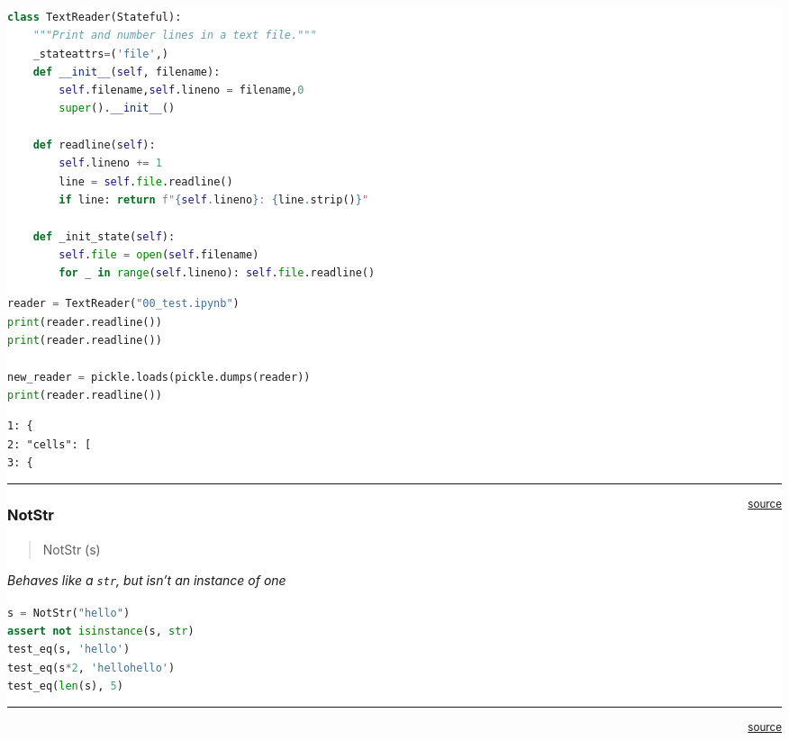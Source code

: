 ``` python
class TextReader(Stateful):
    """Print and number lines in a text file."""
    _stateattrs=('file',)
    def __init__(self, filename):
        self.filename,self.lineno = filename,0
        super().__init__()

    def readline(self):
        self.lineno += 1
        line = self.file.readline()
        if line: return f"{self.lineno}: {line.strip()}"

    def _init_state(self):
        self.file = open(self.filename)
        for _ in range(self.lineno): self.file.readline()
```

``` python
reader = TextReader("00_test.ipynb")
print(reader.readline())
print(reader.readline())

new_reader = pickle.loads(pickle.dumps(reader))
print(reader.readline())
```

    1: {
    2: "cells": [
    3: {

------------------------------------------------------------------------

<a
href="https://github.com/fastai/fastcore/blob/master/fastcore/basics.py#L1098"
target="_blank" style="float:right; font-size:smaller">source</a>

### NotStr

>  NotStr (s)

*Behaves like a `str`, but isn’t an instance of one*

``` python
s = NotStr("hello")
assert not isinstance(s, str)
test_eq(s, 'hello')
test_eq(s*2, 'hellohello')
test_eq(len(s), 5)
```

------------------------------------------------------------------------

<a
href="https://github.com/fastai/fastcore/blob/master/fastcore/basics.py#L1115"
target="_blank" style="float:right; font-size:smaller">source</a>
